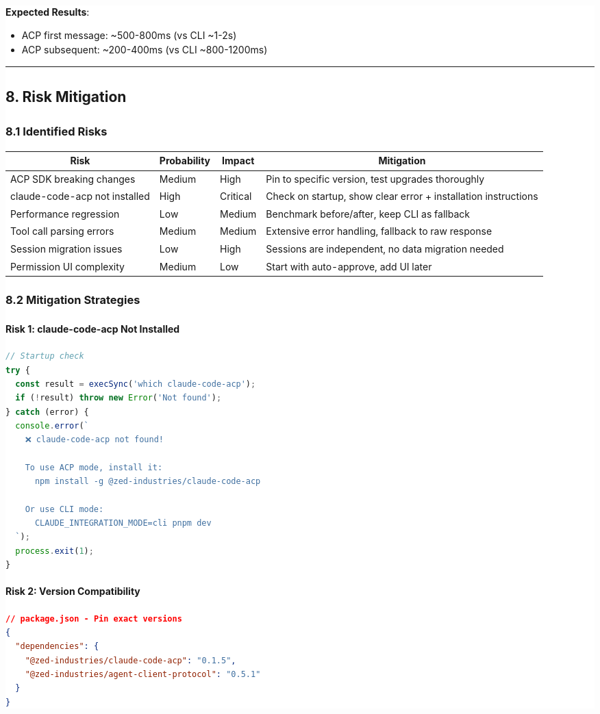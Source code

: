**Expected Results**:
- ACP first message: ~500-800ms (vs CLI ~1-2s)
- ACP subsequent: ~200-400ms (vs CLI ~800-1200ms)

---

## 8. Risk Mitigation

### 8.1 Identified Risks

| Risk | Probability | Impact | Mitigation |
|------|-------------|--------|------------|
| ACP SDK breaking changes | Medium | High | Pin to specific version, test upgrades thoroughly |
| claude-code-acp not installed | High | Critical | Check on startup, show clear error + installation instructions |
| Performance regression | Low | Medium | Benchmark before/after, keep CLI as fallback |
| Tool call parsing errors | Medium | Medium | Extensive error handling, fallback to raw response |
| Session migration issues | Low | High | Sessions are independent, no data migration needed |
| Permission UI complexity | Medium | Low | Start with auto-approve, add UI later |

### 8.2 Mitigation Strategies

#### Risk 1: claude-code-acp Not Installed
```typescript
// Startup check
try {
  const result = execSync('which claude-code-acp');
  if (!result) throw new Error('Not found');
} catch (error) {
  console.error(`
    ❌ claude-code-acp not found!

    To use ACP mode, install it:
      npm install -g @zed-industries/claude-code-acp

    Or use CLI mode:
      CLAUDE_INTEGRATION_MODE=cli pnpm dev
  `);
  process.exit(1);
}
```

#### Risk 2: Version Compatibility
```json
// package.json - Pin exact versions
{
  "dependencies": {
    "@zed-industries/claude-code-acp": "0.1.5",
    "@zed-industries/agent-client-protocol": "0.5.1"
  }
}
```
